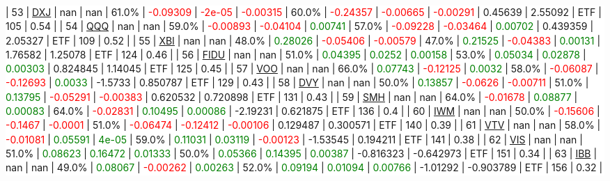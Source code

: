 |  53 | [DXJ](https://finance.yahoo.com/quote/DXJ/financials)     |                 nan |                     nan | 61.0%                  | <span style="color: red;"> -0.09309 </span>  | <span style="color: red;"> -2e-05 </span>    | <span style="color: red;"> -0.00315 </span>  | 60.0%                  | <span style="color: red;"> -0.24357 </span>  | <span style="color: red;"> -0.00665 </span>  | <span style="color: red;"> -0.00291 </span>  |             0.45639  |   2.55092   | ETF                    |    105 |           0.54 |
|  54 | [QQQ](https://finance.yahoo.com/quote/QQQ/financials)     |                 nan |                     nan | 59.0%                  | <span style="color: red;"> -0.00893 </span>  | <span style="color: red;"> -0.04104 </span>  | <span style="color: green;"> 0.00741 </span> | 57.0%                  | <span style="color: red;"> -0.09228 </span>  | <span style="color: red;"> -0.03464 </span>  | <span style="color: green;"> 0.00702 </span> |             0.439359 |   2.05327   | ETF                    |    109 |           0.52 |
|  55 | [XBI](https://finance.yahoo.com/quote/XBI/financials)     |                 nan |                     nan | 48.0%                  | <span style="color: green;"> 0.28026 </span> | <span style="color: red;"> -0.05406 </span>  | <span style="color: red;"> -0.00579 </span>  | 47.0%                  | <span style="color: green;"> 0.21525 </span> | <span style="color: red;"> -0.04383 </span>  | <span style="color: green;"> 0.00131 </span> |             1.76582  |   1.25078   | ETF                    |    124 |           0.46 |
|  56 | [FIDU](https://finance.yahoo.com/quote/FIDU/financials)   |                 nan |                     nan | 51.0%                  | <span style="color: green;"> 0.04395 </span> | <span style="color: green;"> 0.0252 </span>  | <span style="color: green;"> 0.00158 </span> | 53.0%                  | <span style="color: green;"> 0.05034 </span> | <span style="color: green;"> 0.02878 </span> | <span style="color: green;"> 0.00303 </span> |             0.824845 |   1.14045   | ETF                    |    125 |           0.45 |
|  57 | [VOO](https://finance.yahoo.com/quote/VOO/financials)     |                 nan |                     nan | 66.0%                  | <span style="color: green;"> 0.07743 </span> | <span style="color: red;"> -0.12125 </span>  | <span style="color: green;"> 0.0032 </span>  | 58.0%                  | <span style="color: red;"> -0.06087 </span>  | <span style="color: red;"> -0.12693 </span>  | <span style="color: green;"> 0.0033 </span>  |            -1.5733   |   0.850787  | ETF                    |    129 |           0.43 |
|  58 | [DVY](https://finance.yahoo.com/quote/DVY/financials)     |                 nan |                     nan | 50.0%                  | <span style="color: green;"> 0.13857 </span> | <span style="color: red;"> -0.0626 </span>   | <span style="color: red;"> -0.00711 </span>  | 51.0%                  | <span style="color: green;"> 0.13795 </span> | <span style="color: red;"> -0.05291 </span>  | <span style="color: red;"> -0.00383 </span>  |             0.620532 |   0.720898  | ETF                    |    131 |           0.43 |
|  59 | [SMH](https://finance.yahoo.com/quote/SMH/financials)     |                 nan |                     nan | 64.0%                  | <span style="color: red;"> -0.01678 </span>  | <span style="color: green;"> 0.08877 </span> | <span style="color: green;"> 0.00083 </span> | 64.0%                  | <span style="color: red;"> -0.02831 </span>  | <span style="color: green;"> 0.10495 </span> | <span style="color: green;"> 0.00086 </span> |            -2.19231  |   0.621875  | ETF                    |    136 |           0.4  |
|  60 | [IWM](https://finance.yahoo.com/quote/IWM/financials)     |                 nan |                     nan | 50.0%                  | <span style="color: red;"> -0.15606 </span>  | <span style="color: red;"> -0.1467 </span>   | <span style="color: red;"> -0.0001 </span>   | 51.0%                  | <span style="color: red;"> -0.06474 </span>  | <span style="color: red;"> -0.12412 </span>  | <span style="color: red;"> -0.00106 </span>  |             0.129487 |   0.300571  | ETF                    |    140 |           0.39 |
|  61 | [VTV](https://finance.yahoo.com/quote/VTV/financials)     |                 nan |                     nan | 58.0%                  | <span style="color: red;"> -0.01081 </span>  | <span style="color: green;"> 0.05591 </span> | <span style="color: green;"> 4e-05 </span>   | 59.0%                  | <span style="color: green;"> 0.11031 </span> | <span style="color: green;"> 0.03119 </span> | <span style="color: red;"> -0.00123 </span>  |            -1.53545  |   0.194211  | ETF                    |    141 |           0.38 |
|  62 | [VIS](https://finance.yahoo.com/quote/VIS/financials)     |                 nan |                     nan | 51.0%                  | <span style="color: green;"> 0.08623 </span> | <span style="color: green;"> 0.16472 </span> | <span style="color: green;"> 0.01333 </span> | 50.0%                  | <span style="color: green;"> 0.05366 </span> | <span style="color: green;"> 0.14395 </span> | <span style="color: green;"> 0.00387 </span> |            -0.816323 |  -0.642973  | ETF                    |    151 |           0.34 |
|  63 | [IBB](https://finance.yahoo.com/quote/IBB/financials)     |                 nan |                     nan | 49.0%                  | <span style="color: green;"> 0.08067 </span> | <span style="color: red;"> -0.00262 </span>  | <span style="color: green;"> 0.00263 </span> | 52.0%                  | <span style="color: green;"> 0.09194 </span> | <span style="color: green;"> 0.01094 </span> | <span style="color: green;"> 0.00766 </span> |            -1.01292  |  -0.903789  | ETF                    |    156 |           0.32 |